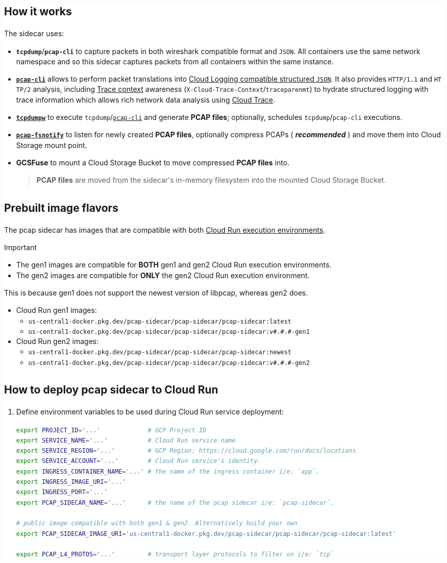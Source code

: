## How it works

The sidecar uses:

- **`tcpdump`**/**`pcap-cli`** to capture packets in both wireshark compatible format and `JSON`. All containers use the same network namespace and so this sidecar captures packets from all containers within the same instance.

- [**`pcap-cli`**](https://github.com/GoogleCloudPlatform/pcap-sidecar/tree/main/pcap-cli) allows to perform packet translations into [Cloud Logging compatible structured `JSON`](https://cloud.google.com/logging/docs/structured-logging). It also provides `HTTP/1.1` and `HTTP/2` analysis, including [Trace context](https://cloud.google.com/trace/docs/trace-context) awareness (`X-Cloud-Trace-Context`/`traceparenmt`) to hydrate structured logging with trace information which allows rich network data analysis using [Cloud Trace](https://cloud.google.com/trace/docs/overview).

- [**`tcpdumpw`**](tcpdumpw/main.go) to execute `tcpdump`/[`pcap-cli`](https://github.com/GoogleCloudPlatform/pcap-sidecar/tree/main/pcap-cli) and generate **PCAP files**; optionally, schedules `tcpdump`/`pcap-cli` executions.

- [**`pcap-fsnotify`**](pcap-fsnotify/main.go) to listen for newly created **PCAP files**, optionally compress PCAPs ( _**recommended**_ ) and move them into Cloud Storage mount point.

- **GCSFuse** to mount a Cloud Storage Bucket to move compressed **PCAP files** into.

  > **PCAP files** are moved from the sidecar's in-memory filesystem into the mounted Cloud Storage Bucket.

## Prebuilt image flavors

The pcap sidecar has images that are compatible with both [Cloud Run execution environments](https://cloud.google.com/run/docs/about-execution-environments).

> [!IMPORTANT]
>
> - The gen1 images are compatible for **BOTH** gen1 and gen2 Cloud Run execution environments.
> - The gen2 images are compatible for **ONLY** the gen2 Cloud Run execution environment.
>
> This is because gen1 does not support the newest version of libpcap, whereas gen2 does.

- Cloud Run gen1 images:
  - `us-central1-docker.pkg.dev/pcap-sidecar/pcap-sidecar/pcap-sidecar:latest`
  - `us-central1-docker.pkg.dev/pcap-sidecar/pcap-sidecar/pcap-sidecar:v#.#.#-gen1`
- Cloud Run gen2 images:
  - `us-central1-docker.pkg.dev/pcap-sidecar/pcap-sidecar/pcap-sidecar:newest`
  - `us-central1-docker.pkg.dev/pcap-sidecar/pcap-sidecar/pcap-sidecar:v#.#.#-gen2`

## How to deploy pcap sidecar to Cloud Run

1. Define environment variables to be used during Cloud Run service deployment:

   ```sh
   export PROJECT_ID='...'             # GCP Project ID
   export SERVICE_NAME='...'           # Cloud Run service name
   export SERVICE_REGION='...'         # GCP Region: https://cloud.google.com/run/docs/locations
   export SERVICE_ACCOUNT='...'        # Cloud Run service's identity.
   export INGRESS_CONTAINER_NAME='...' # the name of the ingress container i/e: `app`.
   export INGRESS_IMAGE_URI='...'
   export INGRESS_PORT='...'
   export PCAP_SIDECAR_NAME='...'      # the name of the pcap sidecar i/e: `pcap-sidecar`.

   # public image compatible with both gen1 & gen2. Alternatively build your own
   export PCAP_SIDECAR_IMAGE_URI='us-central1-docker.pkg.dev/pcap-sidecar/pcap-sidecar/pcap-sidecar:latest'

   export PCAP_L4_PROTOS='...'         # transport layer protocols to filter on i/e: `tcp`
   ```
